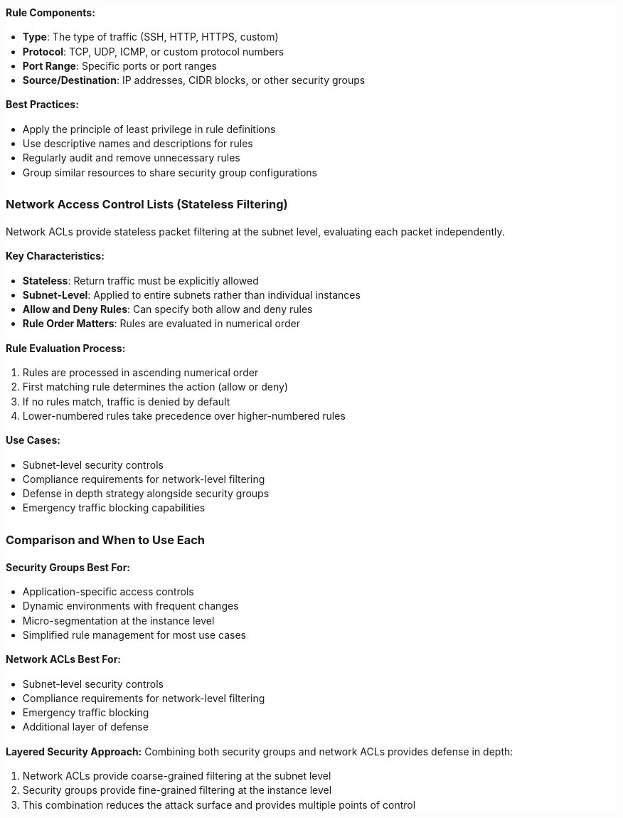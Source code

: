 **Rule Components:**
- **Type**: The type of traffic (SSH, HTTP, HTTPS, custom)
- **Protocol**: TCP, UDP, ICMP, or custom protocol numbers
- **Port Range**: Specific ports or port ranges
- **Source/Destination**: IP addresses, CIDR blocks, or other security groups

**Best Practices:**
- Apply the principle of least privilege in rule definitions
- Use descriptive names and descriptions for rules
- Regularly audit and remove unnecessary rules
- Group similar resources to share security group configurations

### Network Access Control Lists (Stateless Filtering)
Network ACLs provide stateless packet filtering at the subnet level, evaluating each packet independently.

**Key Characteristics:**
- **Stateless**: Return traffic must be explicitly allowed
- **Subnet-Level**: Applied to entire subnets rather than individual instances
- **Allow and Deny Rules**: Can specify both allow and deny rules
- **Rule Order Matters**: Rules are evaluated in numerical order

**Rule Evaluation Process:**
1. Rules are processed in ascending numerical order
2. First matching rule determines the action (allow or deny)
3. If no rules match, traffic is denied by default
4. Lower-numbered rules take precedence over higher-numbered rules

**Use Cases:**
- Subnet-level security controls
- Compliance requirements for network-level filtering
- Defense in depth strategy alongside security groups
- Emergency traffic blocking capabilities

### Comparison and When to Use Each

**Security Groups Best For:**
- Application-specific access controls
- Dynamic environments with frequent changes
- Micro-segmentation at the instance level
- Simplified rule management for most use cases

**Network ACLs Best For:**
- Subnet-level security controls
- Compliance requirements for network-level filtering
- Emergency traffic blocking
- Additional layer of defense

**Layered Security Approach:**
Combining both security groups and network ACLs provides defense in depth:
1. Network ACLs provide coarse-grained filtering at the subnet level
2. Security groups provide fine-grained filtering at the instance level
3. This combination reduces the attack surface and provides multiple points of control
